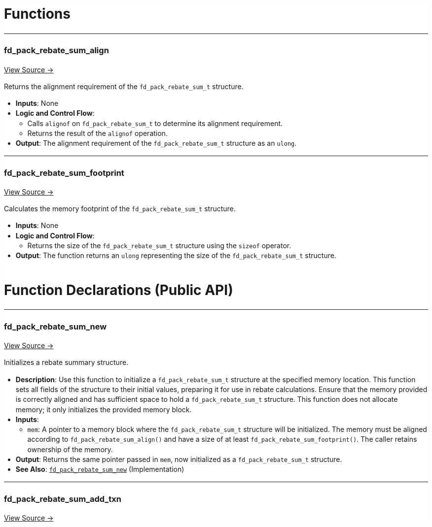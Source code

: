 
# Functions

---
### fd\_pack\_rebate\_sum\_align
[View Source →](<../../../../../src/disco/pack/fd_pack_rebate_sum.h#L61>)

Returns the alignment requirement of the `fd_pack_rebate_sum_t` structure.
- **Inputs**: None
- **Logic and Control Flow**:
    - Calls `alignof` on `fd_pack_rebate_sum_t` to determine its alignment requirement.
    - Returns the result of the `alignof` operation.
- **Output**: The alignment requirement of the `fd_pack_rebate_sum_t` structure as an `ulong`.


---
### fd\_pack\_rebate\_sum\_footprint
[View Source →](<../../../../../src/disco/pack/fd_pack_rebate_sum.h#L62>)

Calculates the memory footprint of the `fd_pack_rebate_sum_t` structure.
- **Inputs**: None
- **Logic and Control Flow**:
    - Returns the size of the `fd_pack_rebate_sum_t` structure using the `sizeof` operator.
- **Output**: The function returns an `ulong` representing the size of the `fd_pack_rebate_sum_t` structure.


# Function Declarations (Public API)

---
### fd\_pack\_rebate\_sum\_new
[View Source →](<../../../../../src/disco/pack/fd_pack_rebate_sum.h#L66>)

Initializes a rebate summary structure.
- **Description**: Use this function to initialize a `fd_pack_rebate_sum_t` structure at the specified memory location. This function sets all fields of the structure to their initial values, preparing it for use in rebate calculations. Ensure that the memory provided is correctly aligned and has sufficient space to hold a `fd_pack_rebate_sum_t` structure. This function does not allocate memory; it only initializes the provided memory block.
- **Inputs**:
    - `mem`: A pointer to a memory block where the `fd_pack_rebate_sum_t` structure will be initialized. The memory must be aligned according to `fd_pack_rebate_sum_align()` and have a size of at least `fd_pack_rebate_sum_footprint()`. The caller retains ownership of the memory.
- **Output**: Returns the same pointer passed in `mem`, now initialized as a `fd_pack_rebate_sum_t` structure.
- **See Also**: [`fd_pack_rebate_sum_new`](<fd_pack_rebate_sum.c.md#fd_pack_rebate_sum_new>)  (Implementation)


---
### fd\_pack\_rebate\_sum\_add\_txn
[View Source →](<../../../../../src/disco/pack/fd_pack_rebate_sum.h#L91>)
